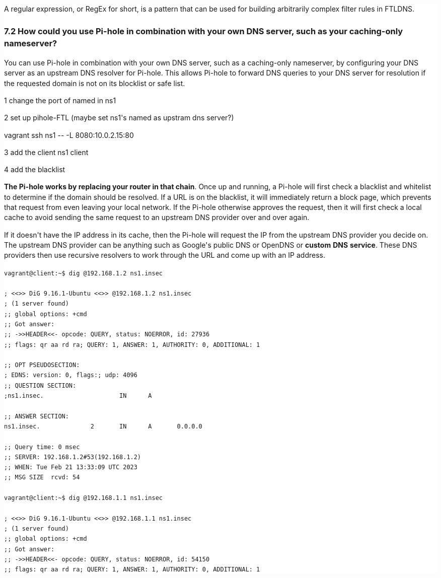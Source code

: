 A regular expression, or RegEx for short, is a pattern that can be used for building arbitrarily complex filter rules in FTLDNS.

### 7.2 How could you use Pi-hole in combination with your own DNS server, such as your caching-only nameserver?

You can use Pi-hole in combination with your own DNS server, such as a caching-only nameserver, by configuring your DNS server as an upstream DNS resolver for Pi-hole. This allows Pi-hole to forward DNS queries to your DNS server for resolution if the requested domain is not on its blocklist or safe list.

1 change the port of named in ns1

2 set up pihole-FTL (maybe set ns1's named as upstram dns server?)

vagrant ssh ns1 -- -L 8080:10.0.2.15:80

3 add the client ns1 client

4 add the blacklist

**The Pi-hole works by replacing your router in that chain**. Once up and running, a Pi-hole will first check a blacklist and whitelist to determine if the domain should be resolved. If a URL is on the blacklist, it will immediately return a block page, which prevents that request from even leaving your local network. If the Pi-hole otherwise approves the request, then it will first check a local cache to avoid sending the same request to an upstream DNS provider over and over again.

If it doesn't have the IP address in its cache, then the Pi-hole will request the IP from the upstream DNS provider you decide on. The upstream DNS provider can be anything such as Google's public DNS or OpenDNS or **custom** **DNS** **service**. These DNS providers then use recursive resolvers to work through the URL and come up with an IP address.

    vagrant@client:~$ dig @192.168.1.2 ns1.insec

    ; <<>> DiG 9.16.1-Ubuntu <<>> @192.168.1.2 ns1.insec
    ; (1 server found)
    ;; global options: +cmd
    ;; Got answer:
    ;; ->>HEADER<<- opcode: QUERY, status: NOERROR, id: 27936
    ;; flags: qr aa rd ra; QUERY: 1, ANSWER: 1, AUTHORITY: 0, ADDITIONAL: 1

    ;; OPT PSEUDOSECTION:
    ; EDNS: version: 0, flags:; udp: 4096
    ;; QUESTION SECTION:
    ;ns1.insec.                     IN      A

    ;; ANSWER SECTION:
    ns1.insec.              2       IN      A       0.0.0.0

    ;; Query time: 0 msec
    ;; SERVER: 192.168.1.2#53(192.168.1.2)
    ;; WHEN: Tue Feb 21 13:33:09 UTC 2023
    ;; MSG SIZE  rcvd: 54

    vagrant@client:~$ dig @192.168.1.1 ns1.insec

    ; <<>> DiG 9.16.1-Ubuntu <<>> @192.168.1.1 ns1.insec
    ; (1 server found)
    ;; global options: +cmd
    ;; Got answer:
    ;; ->>HEADER<<- opcode: QUERY, status: NOERROR, id: 54150
    ;; flags: qr aa rd ra; QUERY: 1, ANSWER: 1, AUTHORITY: 0, ADDITIONAL: 1
